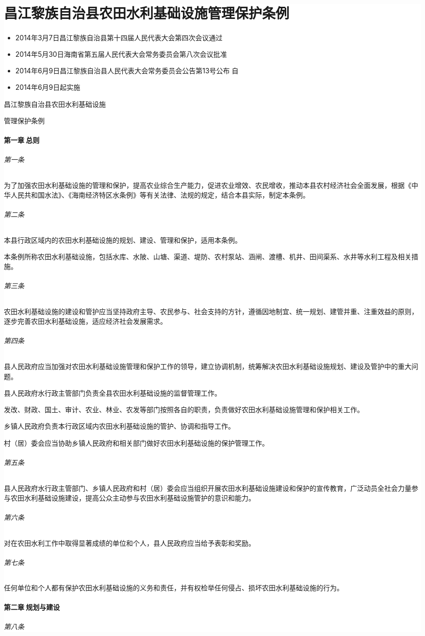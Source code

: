 # 昌江黎族自治县农田水利基础设施管理保护条例

- 2014年3月7日昌江黎族自治县第十四届人民代表大会第四次会议通过

- 2014年5月30日海南省第五届人民代表大会常务委员会第八次会议批准

- 2014年6月9日昌江黎族自治县人民代表大会常务委员会公告第13号公布 自

- 2014年6月9日起实施



昌江黎族自治县农田水利基础设施

管理保护条例

#### 第一章 总则

###### 第一条

为了加强农田水利基础设施的管理和保护，提高农业综合生产能力，促进农业增效、农民增收，推动本县农村经济社会全面发展，根据《中华人民共和国水法》、《海南经济特区水条例》等有关法律、法规的规定，结合本县实际，制定本条例。

###### 第二条

本县行政区域内的农田水利基础设施的规划、建设、管理和保护，适用本条例。

本条例所称农田水利基础设施，包括水库、水陂、山塘、渠道、堤防、农村泵站、涵闸、渡槽、机井、田间渠系、水井等水利工程及相关措施。

###### 第三条

农田水利基础设施的建设和管护应当坚持政府主导、农民参与、社会支持的方针，遵循因地制宜、统一规划、建管并重、注重效益的原则，逐步完善农田水利基础设施，适应经济社会发展需求。

###### 第四条

县人民政府应当加强对农田水利基础设施管理和保护工作的领导，建立协调机制，统筹解决农田水利基础设施规划、建设及管护中的重大问题。

县人民政府水行政主管部门负责全县农田水利基础设施的监督管理工作。

发改、财政、国土、审计、农业、林业、农发等部门按照各自的职责，负责做好农田水利基础设施管理和保护相关工作。

乡镇人民政府负责本行政区域内农田水利基础设施的管护、协调和指导工作。

村（居）委会应当协助乡镇人民政府和相关部门做好农田水利基础设施的保护管理工作。

###### 第五条

县人民政府水行政主管部门、乡镇人民政府和村（居）委会应当组织开展农田水利基础设施建设和保护的宣传教育，广泛动员全社会力量参与农田水利基础设施建设，提高公众主动参与农田水利基础设施管护的意识和能力。

###### 第六条

对在农田水利工作中取得显著成绩的单位和个人，县人民政府应当给予表彰和奖励。

###### 第七条

任何单位和个人都有保护农田水利基础设施的义务和责任，并有权检举任何侵占、损坏农田水利基础设施的行为。

#### 第二章 规划与建设

###### 第八条
